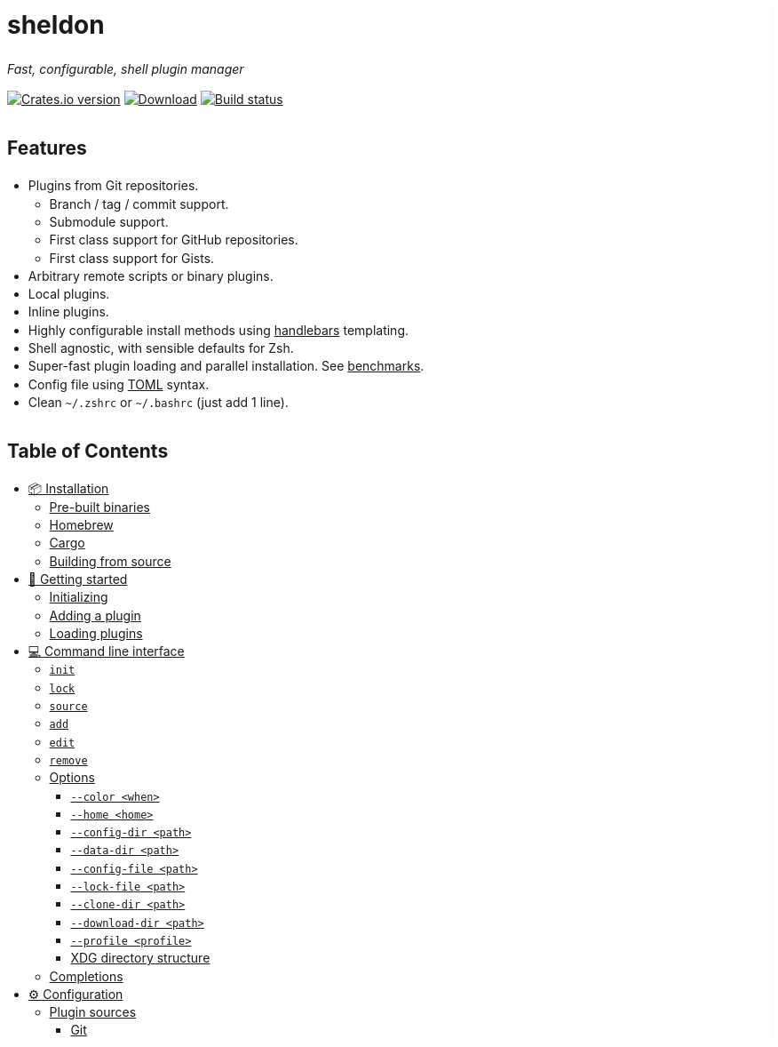 

# sheldon

*Fast, configurable, shell plugin manager*

[![Crates.io version](https://img.shields.io/crates/v/sheldon.svg)](https://crates.io/crates/sheldon)
[![Download](https://img.shields.io/github/v/release/rossmacarthur/sheldon)](https://github.com/rossmacarthur/sheldon/releases/latest)
[![Build status](https://img.shields.io/github/workflow/status/rossmacarthur/sheldon/build/trunk)](https://github.com/rossmacarthur/sheldon/actions?query=workflow%3Abuild)

## Features

- Plugins from Git repositories.
  - Branch / tag / commit support.
  - Submodule support.
  - First class support for GitHub repositories.
  - First class support for Gists.
- Arbitrary remote scripts or binary plugins.
- Local plugins.
- Inline plugins.
- Highly configurable install methods using
  [handlebars](http://handlebarsjs.com) templating.
- Shell agnostic, with sensible defaults for Zsh.
- Super-fast plugin loading and parallel installation. See [benchmarks].
- Config file using [TOML](https://toml.io) syntax.
- Clean `~/.zshrc` or `~/.bashrc` (just add 1 line).

[benchmarks]: https://github.com/rossmacarthur/zsh-plugin-manager-benchmark

## Table of Contents

- [📦 Installation](#-installation)
  - [Pre-built binaries](#pre-built-binaries)
  - [Homebrew](#homebrew)
  - [Cargo](#cargo)
  - [Building from source](#building-from-source)
- [🚀 Getting started](#-getting-started)
  - [Initializing](#initializing)
  - [Adding a plugin](#adding-a-plugin)
  - [Loading plugins](#loading-plugins)
- [💻 Command line interface](#-command-line-interface)
  - [`init`](#init)
  - [`lock`](#lock)
  - [`source`](#source)
  - [`add`](#add)
  - [`edit`](#edit)
  - [`remove`](#remove)
  - [Options](#options)
      - [`--color <when>`](#--color-when)
      - [`--home <home>`](#--home-home)
      - [`--config-dir <path>`](#--config-dir-path)
      - [`--data-dir <path>`](#--data-dir-path)
      - [`--config-file <path>`](#--config-file-path)
      - [`--lock-file <path>`](#--lock-file-path)
      - [`--clone-dir <path>`](#--clone-dir-path)
      - [`--download-dir <path>`](#--download-dir-path)
      - [`--profile <profile>`](#--profile-profile)
    - [XDG directory structure](#xdg-directory-structure)
  - [Completions](#completions)
- [⚙️ Configuration](#️-configuration)
  - [Plugin sources](#plugin-sources)
    - [Git](#git)